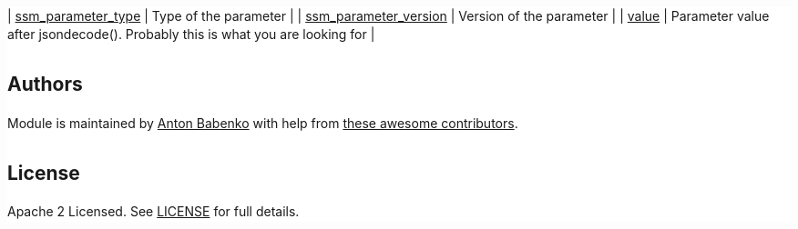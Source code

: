| <a name="output_ssm_parameter_type"></a> [ssm\_parameter\_type](#output\_ssm\_parameter\_type) | Type of the parameter |
| <a name="output_ssm_parameter_version"></a> [ssm\_parameter\_version](#output\_ssm\_parameter\_version) | Version of the parameter |
| <a name="output_value"></a> [value](#output\_value) | Parameter value after jsondecode(). Probably this is what you are looking for |


## Authors

Module is maintained by [Anton Babenko](https://github.com/antonbabenko) with help from [these awesome contributors](https://github.com/terraform-aws-modules/terraform-aws-ssm-parameter/graphs/contributors).

## License

Apache 2 Licensed. See [LICENSE](https://github.com/terraform-aws-modules/terraform-aws-ssm-parameter/tree/master/LICENSE) for full details.

